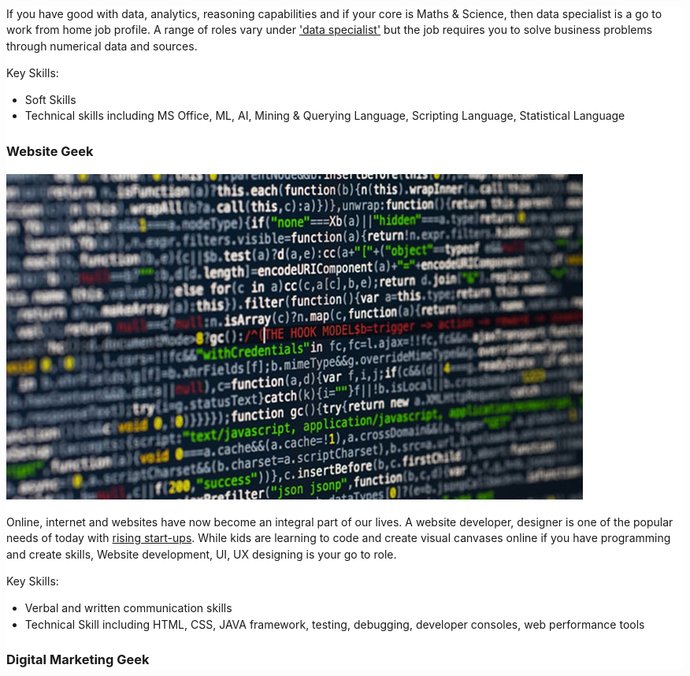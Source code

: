 If you have good with data, analytics, reasoning capabilities and if your core is Maths &amp; Science, then data specialist is a go to work from home job profile. A range of roles vary under <a href="https://www.zippia.com/data-specialist-jobs/" target="_blank"  rel="noreferrer">'data specialist'</a> but the job requires you to solve business problems through numerical data and sources.

Key Skills:

- Soft Skills
- Technical skills including MS Office, ML, AI, Mining &amp; Querying Language, Scripting Language, Statistical Language

### **Website Geek**

![Website Geek](./web-design.jpg)

Online, internet and websites have now become an integral part of our lives. A website developer, designer is one of the popular needs of today with [rising start-ups](https://gofloaters.com/blog/registering-your-startup-in-startup-india-scheme-procedure-and-benefits/). While kids are learning to code and create visual canvases online if you have programming and create skills, Website development, UI, UX designing is your go to role.

Key Skills:

- Verbal and written communication skills
- Technical Skill including HTML, CSS, JAVA framework, testing, debugging, developer consoles, web performance tools

### **Digital Marketing Geek**
